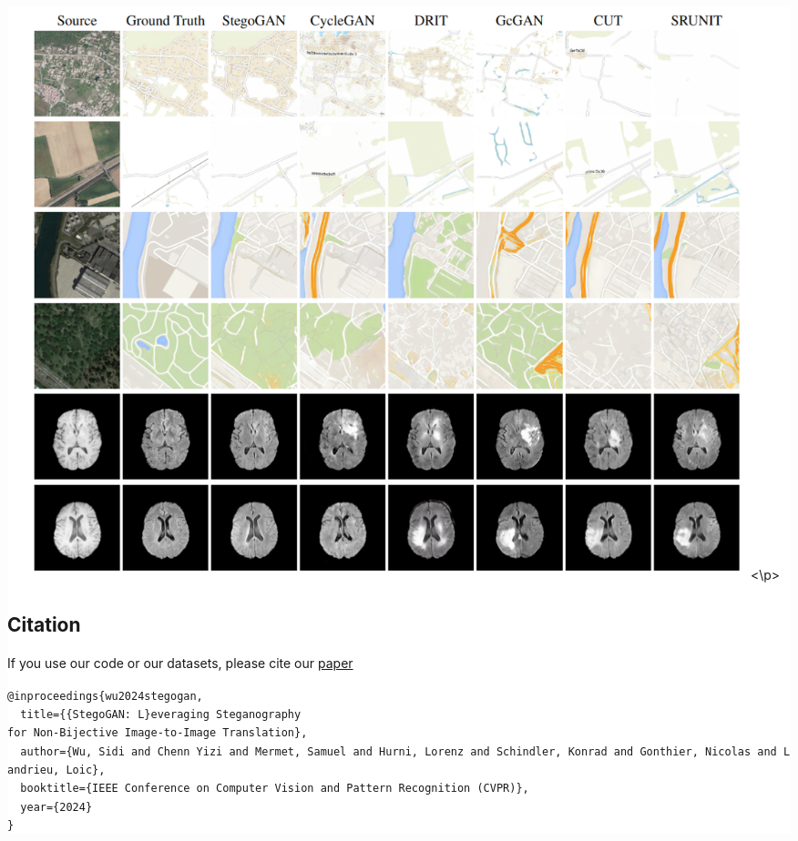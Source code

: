 <p align="center">
<img src="img/results.png" width="800"/>
<\p>

## Citation
If you use our code or our datasets, please cite our [paper](https://openaccess.thecvf.com/content/CVPR2024/papers/Wu_StegoGAN_Leveraging_Steganography_for_Non-Bijective_Image-to-Image_Translation_CVPR_2024_paper.pdf)
```
@inproceedings{wu2024stegogan,
  title={{StegoGAN: L}everaging Steganography
for Non-Bijective Image-to-Image Translation},
  author={Wu, Sidi and Chenn Yizi and Mermet, Samuel and Hurni, Lorenz and Schindler, Konrad and Gonthier, Nicolas and Landrieu, Loic},
  booktitle={IEEE Conference on Computer Vision and Pattern Recognition (CVPR)},
  year={2024}
}
```
